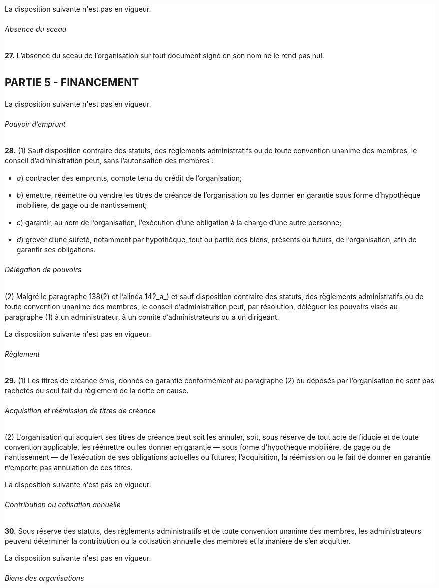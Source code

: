 La disposition suivante n'est pas en vigueur.

###### Absence du sceau

**27.** L’absence du sceau de l’organisation sur tout document signé en son nom ne le rend pas nul.

## PARTIE 5 - FINANCEMENT

La disposition suivante n'est pas en vigueur.

###### Pouvoir d’emprunt

**28.** (1) Sauf disposition contraire des statuts, des règlements administratifs ou de toute convention unanime des membres, le conseil d’administration peut, sans l’autorisation des membres :

  * _a_) contracter des emprunts, compte tenu du crédit de l’organisation;

  * _b_) émettre, réémettre ou vendre les titres de créance de l’organisation ou les donner en garantie sous forme d’hypothèque mobilière, de gage ou de nantissement;

  * _c_) garantir, au nom de l’organisation, l’exécution d’une obligation à la charge d’une autre personne;

  * _d_) grever d’une sûreté, notamment par hypothèque, tout ou partie des biens, présents ou futurs, de l’organisation, afin de garantir ses obligations.

###### Délégation de pouvoirs

(2) Malgré le paragraphe 138(2) et l’alinéa 142_a_) et sauf disposition contraire des statuts, des règlements administratifs ou de toute convention unanime des membres, le conseil d’administration peut, par résolution, déléguer les pouvoirs visés au paragraphe (1) à un administrateur, à un comité d’administrateurs ou à un dirigeant.

La disposition suivante n'est pas en vigueur.

###### Règlement

**29.** (1) Les titres de créance émis, donnés en garantie conformément au paragraphe (2) ou déposés par l’organisation ne sont pas rachetés du seul fait du règlement de la dette en cause.

###### Acquisition et réémission de titres de créance

(2) L’organisation qui acquiert ses titres de créance peut soit les annuler, soit, sous réserve de tout acte de fiducie et de toute convention applicable, les réémettre ou les donner en garantie — sous forme d’hypothèque mobilière, de gage ou de nantissement — de l’exécution de ses obligations actuelles ou futures; l’acquisition, la réémission ou le fait de donner en garantie n’emporte pas annulation de ces titres.

La disposition suivante n'est pas en vigueur.

###### Contribution ou cotisation annuelle

**30.** Sous réserve des statuts, des règlements administratifs et de toute convention unanime des membres, les administrateurs peuvent déterminer la contribution ou la cotisation annuelle des membres et la manière de s’en acquitter.

La disposition suivante n'est pas en vigueur.

###### Biens des organisations
